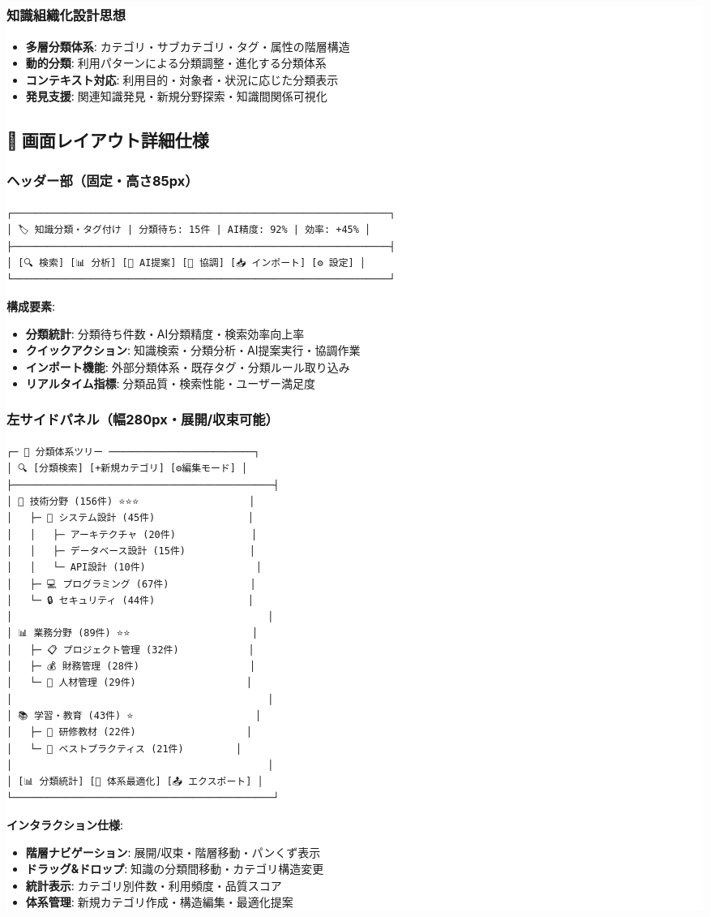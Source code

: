 ### 知識組織化設計思想
- **多層分類体系**: カテゴリ・サブカテゴリ・タグ・属性の階層構造
- **動的分類**: 利用パターンによる分類調整・進化する分類体系
- **コンテキスト対応**: 利用目的・対象者・状況に応じた分類表示
- **発見支援**: 関連知識発見・新規分野探索・知識間関係可視化

## 📱 画面レイアウト詳細仕様

### ヘッダー部（固定・高さ85px）
```
┌─────────────────────────────────────────────────────────────────┐
│ 🏷️ 知識分類・タグ付け | 分類待ち: 15件 | AI精度: 92% | 効率: +45% │
├─────────────────────────────────────────────────────────────────┤
│ [🔍 検索] [📊 分析] [🤖 AI提案] [👥 協調] [📥 インポート] [⚙️ 設定] │
└─────────────────────────────────────────────────────────────────┘
```

**構成要素**:
- **分類統計**: 分類待ち件数・AI分類精度・検索効率向上率
- **クイックアクション**: 知識検索・分類分析・AI提案実行・協調作業
- **インポート機能**: 外部分類体系・既存タグ・分類ルール取り込み
- **リアルタイム指標**: 分類品質・検索性能・ユーザー満足度

### 左サイドパネル（幅280px・展開/収束可能）
```
┌─ 📂 分類体系ツリー ─────────────────────────┐
│ 🔍 [分類検索] [+新規カテゴリ] [⚙️編集モード] │
├─────────────────────────────────────────────┤
│ 📁 技術分野 (156件) ⭐⭐⭐                   │
│   ├─ 🔧 システム設計 (45件)                │
│   │   ├─ アーキテクチャ (20件)             │
│   │   ├─ データベース設計 (15件)           │
│   │   └─ API設計 (10件)                   │
│   ├─ 💻 プログラミング (67件)              │
│   └─ 🔒 セキュリティ (44件)                │
│                                            │
│ 📊 業務分野 (89件) ⭐⭐                     │
│   ├─ 📋 プロジェクト管理 (32件)            │
│   ├─ 💰 財務管理 (28件)                   │
│   └─ 👥 人材管理 (29件)                   │
│                                            │
│ 📚 学習・教育 (43件) ⭐                     │
│   ├─ 📖 研修教材 (22件)                   │
│   └─ 📝 ベストプラクティス (21件)         │
│                                            │
│ [📊 分類統計] [🔄 体系最適化] [📤 エクスポート] │
└─────────────────────────────────────────────┘
```

**インタラクション仕様**:
- **階層ナビゲーション**: 展開/収束・階層移動・パンくず表示
- **ドラッグ&ドロップ**: 知識の分類間移動・カテゴリ構造変更
- **統計表示**: カテゴリ別件数・利用頻度・品質スコア
- **体系管理**: 新規カテゴリ作成・構造編集・最適化提案
